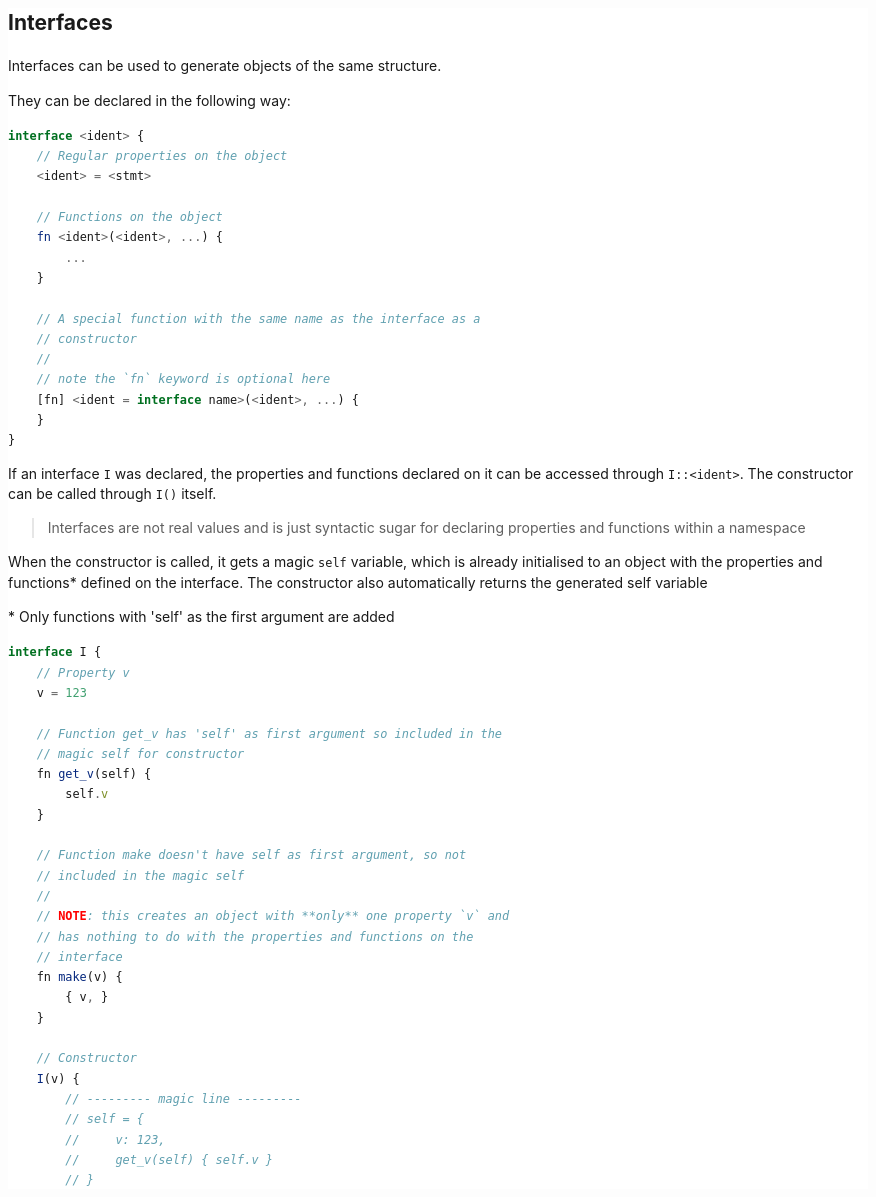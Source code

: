 ## Interfaces

Interfaces can be used to generate objects of the same structure.

They can be declared in the following way:
```typescript
interface <ident> {
    // Regular properties on the object
    <ident> = <stmt>

    // Functions on the object
    fn <ident>(<ident>, ...) {
        ...
    }

    // A special function with the same name as the interface as a
    // constructor
    // 
    // note the `fn` keyword is optional here
    [fn] <ident = interface name>(<ident>, ...) {
    }
}
```

If an interface `I` was declared, the properties and functions declared
on it can be accessed through `I::<ident>`. The constructor can be
called through `I()` itself.

> Interfaces are not real values and is just syntactic sugar for
> declaring properties and functions within a namespace

When the constructor is called, it gets a magic `self` variable, which
is already initialised to an object with the properties and functions*
defined on the interface. The constructor also automatically returns the
generated self variable

\* Only functions with 'self' as the first argument are added

```typescript
interface I {
    // Property v
    v = 123

    // Function get_v has 'self' as first argument so included in the
    // magic self for constructor
    fn get_v(self) {
        self.v
    }

    // Function make doesn't have self as first argument, so not
    // included in the magic self
    // 
    // NOTE: this creates an object with **only** one property `v` and
    // has nothing to do with the properties and functions on the
    // interface
    fn make(v) {
        { v, }
    }

    // Constructor 
    I(v) {
        // --------- magic line ---------
        // self = {
        //     v: 123,
        //     get_v(self) { self.v }
        // }
```